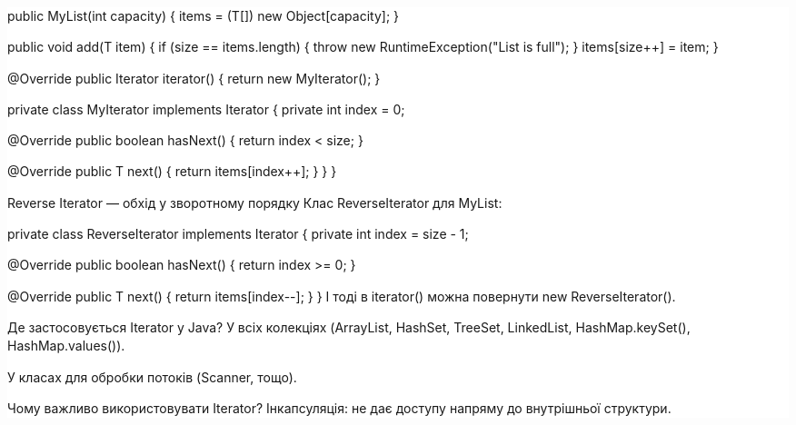  public MyList(int capacity) {
        items = (T[]) new Object[capacity];
    }

public void add(T item) {
        if (size == items.length) {
            throw new RuntimeException("List is full");
        }
        items[size++] = item;
    }

@Override
    public Iterator<T> iterator() {
        return new MyIterator();
    }

private class MyIterator implements Iterator<T> {
        private int index = 0;

@Override
        public boolean hasNext() {
            return index < size;
        }

@Override
        public T next() {
            return items[index++];
        }
    }
}

Reverse Iterator — обхід у зворотному порядку
Клас ReverseIterator для MyList:

private class ReverseIterator implements Iterator<T> {
    private int index = size - 1;

@Override
    public boolean hasNext() {
        return index >= 0;
    }

@Override
    public T next() {
        return items[index--];
    }
}
І тоді в iterator() можна повернути new ReverseIterator().

Де застосовується Iterator у Java?
У всіх колекціях (ArrayList, HashSet, TreeSet, LinkedList, HashMap.keySet(), HashMap.values()).

У класах для обробки потоків (Scanner, тощо).

Чому важливо використовувати Iterator?
Інкапсуляція: не дає доступу напряму до внутрішньої структури.
